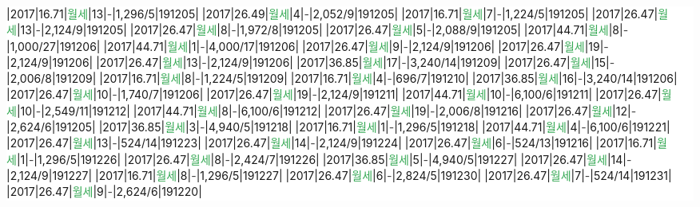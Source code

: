 |2017|16.71|<span style="color:#34a853">월세</span>|13|<span style="color:#444444">-</span>|1,296/5|191205|
|2017|26.49|<span style="color:#34a853">월세</span>|4|<span style="color:#444444">-</span>|2,052/9|191205|
|2017|16.71|<span style="color:#34a853">월세</span>|7|<span style="color:#444444">-</span>|1,224/5|191205|
|2017|26.47|<span style="color:#34a853">월세</span>|13|<span style="color:#444444">-</span>|2,124/9|191205|
|2017|26.47|<span style="color:#34a853">월세</span>|8|<span style="color:#444444">-</span>|1,972/8|191205|
|2017|26.47|<span style="color:#34a853">월세</span>|5|<span style="color:#444444">-</span>|2,088/9|191205|
|2017|44.71|<span style="color:#34a853">월세</span>|8|<span style="color:#444444">-</span>|1,000/27|191206|
|2017|44.71|<span style="color:#34a853">월세</span>|1|<span style="color:#444444">-</span>|4,000/17|191206|
|2017|26.47|<span style="color:#34a853">월세</span>|9|<span style="color:#444444">-</span>|2,124/9|191206|
|2017|26.47|<span style="color:#34a853">월세</span>|19|<span style="color:#444444">-</span>|2,124/9|191206|
|2017|26.47|<span style="color:#34a853">월세</span>|13|<span style="color:#444444">-</span>|2,124/9|191206|
|2017|36.85|<span style="color:#34a853">월세</span>|17|<span style="color:#444444">-</span>|3,240/14|191209|
|2017|26.47|<span style="color:#34a853">월세</span>|15|<span style="color:#444444">-</span>|2,006/8|191209|
|2017|16.71|<span style="color:#34a853">월세</span>|8|<span style="color:#444444">-</span>|1,224/5|191209|
|2017|16.71|<span style="color:#34a853">월세</span>|4|<span style="color:#444444">-</span>|696/7|191210|
|2017|36.85|<span style="color:#34a853">월세</span>|16|<span style="color:#444444">-</span>|3,240/14|191206|
|2017|26.47|<span style="color:#34a853">월세</span>|10|<span style="color:#444444">-</span>|1,740/7|191206|
|2017|26.47|<span style="color:#34a853">월세</span>|19|<span style="color:#444444">-</span>|2,124/9|191211|
|2017|44.71|<span style="color:#34a853">월세</span>|10|<span style="color:#444444">-</span>|6,100/6|191211|
|2017|26.47|<span style="color:#34a853">월세</span>|10|<span style="color:#444444">-</span>|2,549/11|191212|
|2017|44.71|<span style="color:#34a853">월세</span>|8|<span style="color:#444444">-</span>|6,100/6|191212|
|2017|26.47|<span style="color:#34a853">월세</span>|19|<span style="color:#444444">-</span>|2,006/8|191216|
|2017|26.47|<span style="color:#34a853">월세</span>|12|<span style="color:#444444">-</span>|2,624/6|191205|
|2017|36.85|<span style="color:#34a853">월세</span>|3|<span style="color:#444444">-</span>|4,940/5|191218|
|2017|16.71|<span style="color:#34a853">월세</span>|1|<span style="color:#444444">-</span>|1,296/5|191218|
|2017|44.71|<span style="color:#34a853">월세</span>|4|<span style="color:#444444">-</span>|6,100/6|191221|
|2017|26.47|<span style="color:#34a853">월세</span>|13|<span style="color:#444444">-</span>|524/14|191223|
|2017|26.47|<span style="color:#34a853">월세</span>|14|<span style="color:#444444">-</span>|2,124/9|191224|
|2017|26.47|<span style="color:#34a853">월세</span>|6|<span style="color:#444444">-</span>|524/13|191216|
|2017|16.71|<span style="color:#34a853">월세</span>|1|<span style="color:#444444">-</span>|1,296/5|191226|
|2017|26.47|<span style="color:#34a853">월세</span>|8|<span style="color:#444444">-</span>|2,424/7|191226|
|2017|36.85|<span style="color:#34a853">월세</span>|5|<span style="color:#444444">-</span>|4,940/5|191227|
|2017|26.47|<span style="color:#34a853">월세</span>|14|<span style="color:#444444">-</span>|2,124/9|191227|
|2017|16.71|<span style="color:#34a853">월세</span>|8|<span style="color:#444444">-</span>|1,296/5|191227|
|2017|26.47|<span style="color:#34a853">월세</span>|6|<span style="color:#444444">-</span>|2,824/5|191230|
|2017|26.47|<span style="color:#34a853">월세</span>|7|<span style="color:#444444">-</span>|524/14|191231|
|2017|26.47|<span style="color:#34a853">월세</span>|9|<span style="color:#444444">-</span>|2,624/6|191220|